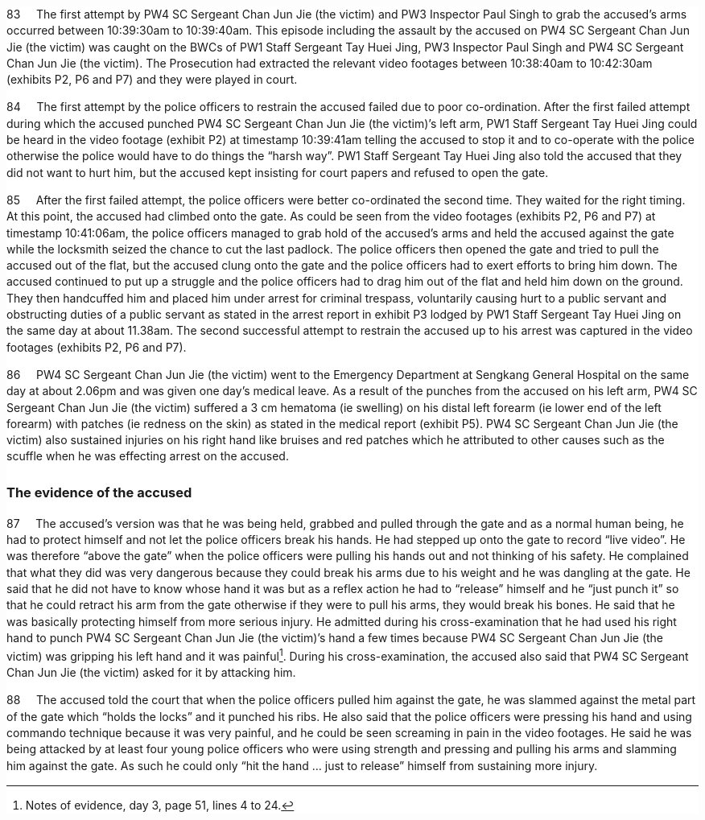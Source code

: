 83     The first attempt by PW4 SC Sergeant Chan Jun Jie (the victim) and PW3 Inspector Paul Singh to grab the accused’s arms occurred between 10:39:30am to 10:39:40am. This episode including the assault by the accused on PW4 SC Sergeant Chan Jun Jie (the victim) was caught on the BWCs of PW1 Staff Sergeant Tay Huei Jing, PW3 Inspector Paul Singh and PW4 SC Sergeant Chan Jun Jie (the victim). The Prosecution had extracted the relevant video footages between 10:38:40am to 10:42:30am (exhibits P2, P6 and P7) and they were played in court.

84     The first attempt by the police officers to restrain the accused failed due to poor co-ordination. After the first failed attempt during which the accused punched PW4 SC Sergeant Chan Jun Jie (the victim)’s left arm, PW1 Staff Sergeant Tay Huei Jing could be heard in the video footage (exhibit P2) at timestamp 10:39:41am telling the accused to stop it and to co-operate with the police otherwise the police would have to do things the “harsh way”. PW1 Staff Sergeant Tay Huei Jing also told the accused that they did not want to hurt him, but the accused kept insisting for court papers and refused to open the gate.

85     After the first failed attempt, the police officers were better co-ordinated the second time. They waited for the right timing. At this point, the accused had climbed onto the gate. As could be seen from the video footages (exhibits P2, P6 and P7) at timestamp 10:41:06am, the police officers managed to grab hold of the accused’s arms and held the accused against the gate while the locksmith seized the chance to cut the last padlock. The police officers then opened the gate and tried to pull the accused out of the flat, but the accused clung onto the gate and the police officers had to exert efforts to bring him down. The accused continued to put up a struggle and the police officers had to drag him out of the flat and held him down on the ground. They then handcuffed him and placed him under arrest for criminal trespass, voluntarily causing hurt to a public servant and obstructing duties of a public servant as stated in the arrest report in exhibit P3 lodged by PW1 Staff Sergeant Tay Huei Jing on the same day at about 11.38am. The second successful attempt to restrain the accused up to his arrest was captured in the video footages (exhibits P2, P6 and P7).

86     PW4 SC Sergeant Chan Jun Jie (the victim) went to the Emergency Department at Sengkang General Hospital on the same day at about 2.06pm and was given one day’s medical leave. As a result of the punches from the accused on his left arm, PW4 SC Sergeant Chan Jun Jie (the victim) suffered a 3 cm hematoma (ie swelling) on his distal left forearm (ie lower end of the left forearm) with patches (ie redness on the skin) as stated in the medical report (exhibit P5). PW4 SC Sergeant Chan Jun Jie (the victim) also sustained injuries on his right hand like bruises and red patches which he attributed to other causes such as the scuffle when he was effecting arrest on the accused.

### The evidence of the accused

87     The accused’s version was that he was being held, grabbed and pulled through the gate and as a normal human being, he had to protect himself and not let the police officers break his hands. He had stepped up onto the gate to record “live video”. He was therefore “above the gate” when the police officers were pulling his hands out and not thinking of his safety. He complained that what they did was very dangerous because they could break his arms due to his weight and he was dangling at the gate. He said that he did not have to know whose hand it was but as a reflex action he had to “release” himself and he “just punch it” so that he could retract his arm from the gate otherwise if they were to pull his arms, they would break his bones. He said that he was basically protecting himself from more serious injury. He admitted during his cross-examination that he had used his right hand to punch PW4 SC Sergeant Chan Jun Jie (the victim)’s hand a few times because PW4 SC Sergeant Chan Jun Jie (the victim) was gripping his left hand and it was painful[^36]. During his cross-examination, the accused also said that PW4 SC Sergeant Chan Jun Jie (the victim) asked for it by attacking him.

88     The accused told the court that when the police officers pulled him against the gate, he was slammed against the metal part of the gate which “holds the locks” and it punched his ribs. He also said that the police officers were pressing his hand and using commando technique because it was very painful, and he could be seen screaming in pain in the video footages. He said he was being attacked by at least four young police officers who were using strength and pressing and pulling his arms and slamming him against the gate. As such he could only “hit the hand … just to release” himself from sustaining more injury.


[^1]: Notes of evidence, day 2, page 50, lines 5 to 18.
[^2]: Notes of evidence, day 3, page 23, lines 12 to 20.
[^3]: Notes of evidence, day 3, page 23, lines 28 and 29.
[^4]: Notes of evidence, day 3, page 58, lines 4 to 9.
[^5]: Notes of evidence, day 3, page 23, lines 21 to 25
[^6]: Notes of evidence, day 3, page 26, lines 30 and 31.
[^7]: Notes of evidence, day 3, page 27, line 19 to page 28, line 18.
[^8]: Notes of evidence, day 2, page 91, lines 8 to 9.
[^9]: Notes of evidence, day 2, page 91, lines 9 to 10 and day 3, page 33, lines 4 to 7.
[^10]: Notes of evidence, day 3, page 26, lines 21 to 24.
[^11]: Notes of evidence, day 2, page 45, lines 10 to 17.
[^12]: Notes of evidence, day 3, page 59, lines 6 to 11.
[^13]: Notes of evidence, day 3, page 32, lines 14 to 18.
[^14]: Notes of evidence, day 3, page 11, lines 16 to 18.
[^15]: Notes of evidence, day 3, page 31, lines 14 to 29.
[^16]: Notes of evidence, day 2, page 66, line 26 to page 67, line 3.
[^17]: Notes of evidence, day 2, page 98, lines 2 to 9.
[^18]: Notes of evidence, day 2, page 101, lines 4 to 12.
[^19]: Notes of evidence, day 2, page 78, line 11 to page 79, line 26.
[^20]: Notes of evidence, day 3, page 61, lines 6 to 9.
[^21]: See screengrab at page 9 of Prosecution’s Closing Submissions
[^22]: Notes of evidence, day 3, page 35, lines 4 to 10.
[^23]: Notes of evidence, day 3, page 38, lines 1 to 10.
[^24]: Notes of evidence, day 3, page 39, lines 1 to 4.
[^25]: Notes of evidence, day 3, page 39, lines 12 to 32.
[^26]: Prosecution’s Closing Submissions, page 11, footnote 1
[^27]: Prosecution’s Closing Submissions, page 5 at \[9(d)\].
[^28]: Notes of evidence, day 3, page 41, lines 5 to 12.
[^29]: Notes of evidence, day 3, page 41, lines 14 to 20 and page 42, line 10.
[^30]: Notes of evidence, day 1, page 30, lines 23 to 25.
[^31]: Notes of evidence, day 1, page 95, lines 13 to 15 and lines 28 to 29.
[^32]: Notes of evidence, day 1, page 84, lines 7 to 16.
[^33]: Notes of evidence, day 1, page 71, lines 15 to 17.
[^34]: See screengrabs at page 15 of the Prosecution’s Closing Submissions.
[^35]: Notes of evidence, day 1, page 108, line 30 to page 109, line 7.
[^36]: Notes of evidence, day 3, page 51, lines 4 to 24.
[^37]: Notes of evidence, day 3, page 55, lines 15 to 29.
[^38]: Notes of evidence, day 1, page 70, lines 26 to 31
[^39]: See screengrab at page 17 of Prosecution’s Closing Submissions.
[^40]: Notes of evidence, day 2, page 85, lines 18 to 27.
[^41]: Notes of evidence, day 3, page 66, line 21 to page 67, line 21.
[^42]: Notes of evidence, day 1, page 73, lines 21 to 25 and page 77, lines 2 to 16.
[^43]: Notes of evidence, day 1, page 74, lines 17 to 28.
[^44]: Notes of evidence, day 1, page 21, line 13 to page 23, line 1.
[^45]: Notes of evidence, day 2, page 35, lines 3 to 16.
[^46]: Notes of evidence, day 2, page 33, lines 15 to 28.
[^47]: Notes of evidence, day 2, page 85, lines 1 to 9.
[^48]: Notes of evidence, day 2, page 87, lines 3 to 9.
[^49]: Notes of evidence, day 3, page 62, lines 2 to 4.
[^50]: Notes of evidence, day 2, page 16, lines 7 to 12.
[^51]: Notes of evidence, day 3, page 76, line 29 to page 77, line 2.
[^52]: Notes of evidence, Day 4, page 15, lines 26 to 29.
[^53]: Notes of evidence, Day 4, page 11, lines 12 to 14.
[^54]: Notes of evidence, Day 4, page 11, lines 26 to 29.
[^55]: Notes of evidence, Day 3, page 52, lines 8 to 11.
[^56]: Address on sentence by Prosecution, page 12, \[9\].